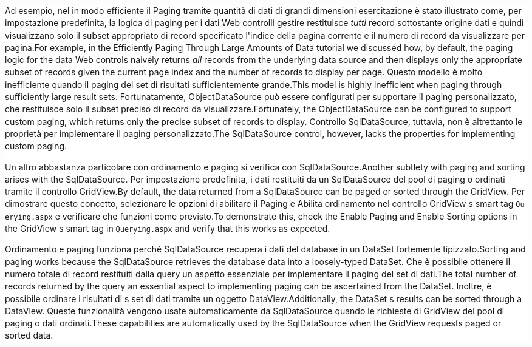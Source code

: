<span data-ttu-id="8bb7d-225">Ad esempio, nel [in modo efficiente il Paging tramite quantità di dati di grandi dimensioni](../paging-and-sorting/efficiently-paging-through-large-amounts-of-data-cs.md) esercitazione è stato illustrato come, per impostazione predefinita, la logica di paging per i dati Web controlli gestire restituisce *tutti* record sottostante origine dati e quindi visualizzano solo il subset appropriato di record specificato l'indice della pagina corrente e il numero di record da visualizzare per pagina.</span><span class="sxs-lookup"><span data-stu-id="8bb7d-225">For example, in the [Efficiently Paging Through Large Amounts of Data](../paging-and-sorting/efficiently-paging-through-large-amounts-of-data-cs.md) tutorial we discussed how, by default, the paging logic for the data Web controls naively returns *all* records from the underlying data source and then displays only the appropriate subset of records given the current page index and the number of records to display per page.</span></span> <span data-ttu-id="8bb7d-226">Questo modello è molto inefficiente quando il paging del set di risultati sufficientemente grande.</span><span class="sxs-lookup"><span data-stu-id="8bb7d-226">This model is highly inefficient when paging through sufficiently large result sets.</span></span> <span data-ttu-id="8bb7d-227">Fortunatamente, ObjectDataSource può essere configurati per supportare il paging personalizzato, che restituisce solo il subset preciso di record da visualizzare.</span><span class="sxs-lookup"><span data-stu-id="8bb7d-227">Fortunately, the ObjectDataSource can be configured to support custom paging, which returns only the precise subset of records to display.</span></span> <span data-ttu-id="8bb7d-228">Controllo SqlDataSource, tuttavia, non è altrettanto le proprietà per implementare il paging personalizzato.</span><span class="sxs-lookup"><span data-stu-id="8bb7d-228">The SqlDataSource control, however, lacks the properties for implementing custom paging.</span></span>

<span data-ttu-id="8bb7d-229">Un altro abbastanza particolare con ordinamento e paging si verifica con SqlDataSource.</span><span class="sxs-lookup"><span data-stu-id="8bb7d-229">Another subtlety with paging and sorting arises with the SqlDataSource.</span></span> <span data-ttu-id="8bb7d-230">Per impostazione predefinita, i dati restituiti da un SqlDataSource del pool di paging o ordinati tramite il controllo GridView.</span><span class="sxs-lookup"><span data-stu-id="8bb7d-230">By default, the data returned from a SqlDataSource can be paged or sorted through the GridView.</span></span> <span data-ttu-id="8bb7d-231">Per dimostrare questo concetto, selezionare le opzioni di abilitare il Paging e Abilita ordinamento nel controllo GridView s smart tag `Querying.aspx` e verificare che funzioni come previsto.</span><span class="sxs-lookup"><span data-stu-id="8bb7d-231">To demonstrate this, check the Enable Paging and Enable Sorting options in the GridView s smart tag in `Querying.aspx` and verify that this works as expected.</span></span>

<span data-ttu-id="8bb7d-232">Ordinamento e paging funziona perché SqlDataSource recupera i dati del database in un DataSet fortemente tipizzato.</span><span class="sxs-lookup"><span data-stu-id="8bb7d-232">Sorting and paging works because the SqlDataSource retrieves the database data into a loosely-typed DataSet.</span></span> <span data-ttu-id="8bb7d-233">Che è possibile ottenere il numero totale di record restituiti dalla query un aspetto essenziale per implementare il paging del set di dati.</span><span class="sxs-lookup"><span data-stu-id="8bb7d-233">The total number of records returned by the query an essential aspect to implementing paging can be ascertained from the DataSet.</span></span> <span data-ttu-id="8bb7d-234">Inoltre, è possibile ordinare i risultati di s set di dati tramite un oggetto DataView.</span><span class="sxs-lookup"><span data-stu-id="8bb7d-234">Additionally, the DataSet s results can be sorted through a DataView.</span></span> <span data-ttu-id="8bb7d-235">Queste funzionalità vengono usate automaticamente da SqlDataSource quando le richieste di GridView del pool di paging o dati ordinati.</span><span class="sxs-lookup"><span data-stu-id="8bb7d-235">These capabilities are automatically used by the SqlDataSource when the GridView requests paged or sorted data.</span></span>
